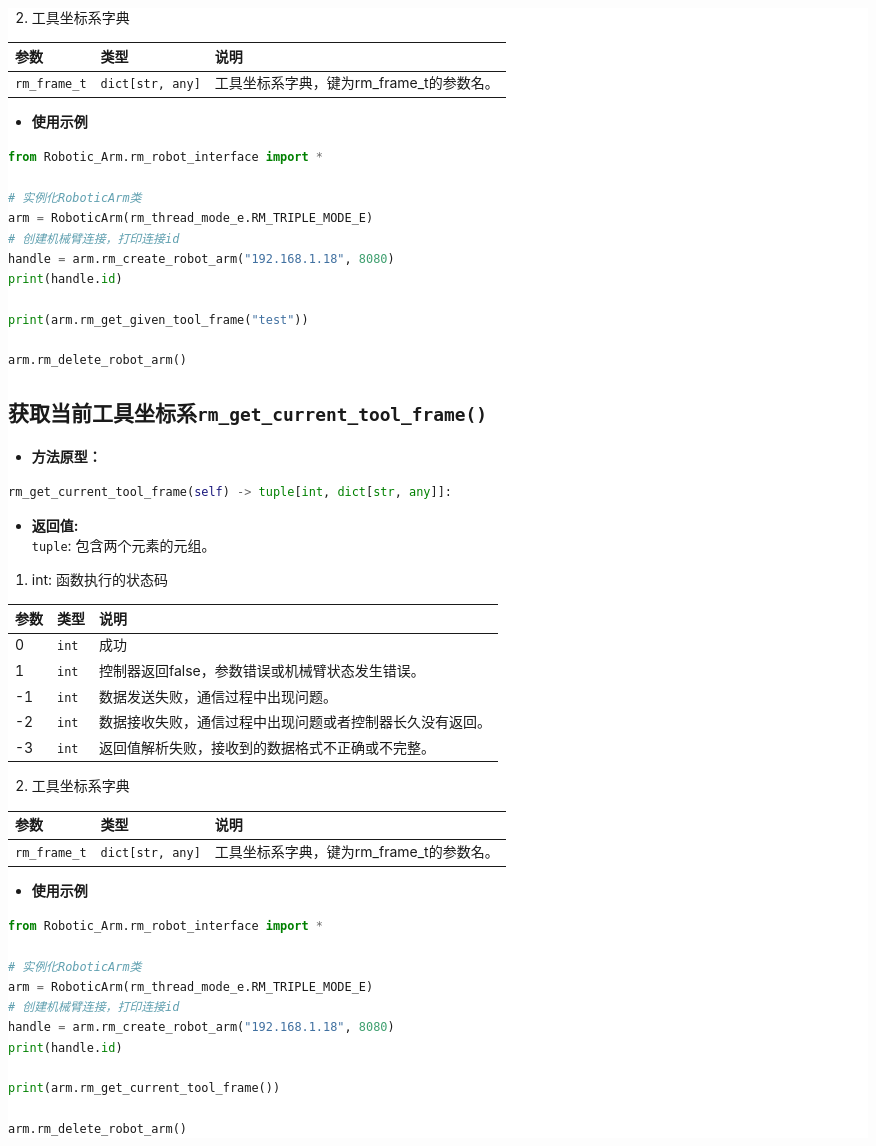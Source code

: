 2. 工具坐标系字典

|   参数    |   类型    |   说明    |
| :--- | :--- | :--- |
|   `rm_frame_t`  |    `dict[str, any]`    |    工具坐标系字典，键为rm_frame_t的参数名。   |

- **使用示例**
  
```python
from Robotic_Arm.rm_robot_interface import *

# 实例化RoboticArm类
arm = RoboticArm(rm_thread_mode_e.RM_TRIPLE_MODE_E)
# 创建机械臂连接，打印连接id
handle = arm.rm_create_robot_arm("192.168.1.18", 8080)
print(handle.id)

print(arm.rm_get_given_tool_frame("test"))

arm.rm_delete_robot_arm()
```

## 获取当前工具坐标系`rm_get_current_tool_frame()`

- **方法原型：**

```python
rm_get_current_tool_frame(self) -> tuple[int, dict[str, any]]:
```

- **返回值:** </br>
`tuple`: 包含两个元素的元组。<br>

1. int: 函数执行的状态码

|   参数    |   类型    |   说明    |
| :--- | :--- | :--- |
|   0  |    `int`    |    成功    |
|   1  |    `int`    |   控制器返回false，参数错误或机械臂状态发生错误。    |
|   -1  |    `int`   |   数据发送失败，通信过程中出现问题。    |
|   -2  |    `int`   |   数据接收失败，通信过程中出现问题或者控制器长久没有返回。   |
|   -3  |    `int`   |   返回值解析失败，接收到的数据格式不正确或不完整。    |

2. 工具坐标系字典

|   参数    |   类型    |   说明    |
| :--- | :--- | :--- |
|   `rm_frame_t`  |    `dict[str, any]`    |    工具坐标系字典，键为rm_frame_t的参数名。   |

- **使用示例**
  
```python
from Robotic_Arm.rm_robot_interface import *

# 实例化RoboticArm类
arm = RoboticArm(rm_thread_mode_e.RM_TRIPLE_MODE_E)
# 创建机械臂连接，打印连接id
handle = arm.rm_create_robot_arm("192.168.1.18", 8080)
print(handle.id)

print(arm.rm_get_current_tool_frame())

arm.rm_delete_robot_arm()
```
